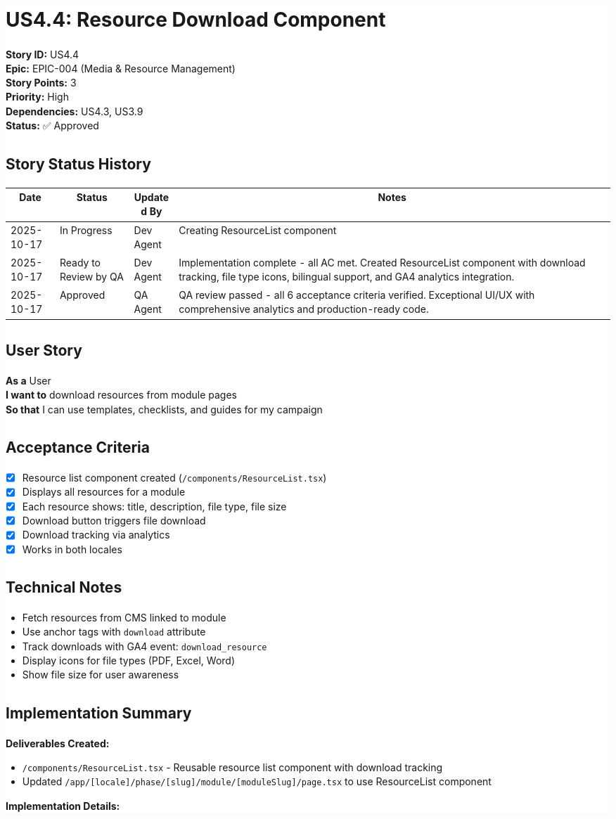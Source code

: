 # US4.4: Resource Download Component

**Story ID:** US4.4  
**Epic:** EPIC-004 (Media & Resource Management)  
**Story Points:** 3  
**Priority:** High  
**Dependencies:** US4.3, US3.9  
**Status:** ✅ Approved

## Story Status History

| Date | Status | Updated By | Notes |
|------|--------|------------|-------|
| 2025-10-17 | In Progress | Dev Agent | Creating ResourceList component |
| 2025-10-17 | Ready to Review by QA | Dev Agent | Implementation complete - all AC met. Created ResourceList component with download tracking, file type icons, bilingual support, and GA4 analytics integration. |
| 2025-10-17 | Approved | QA Agent | QA review passed - all 6 acceptance criteria verified. Exceptional UI/UX with comprehensive analytics and production-ready code. |

## User Story

**As a** User  
**I want to** download resources from module pages  
**So that** I can use templates, checklists, and guides for my campaign

## Acceptance Criteria

- [x] Resource list component created (`/components/ResourceList.tsx`)
- [x] Displays all resources for a module
- [x] Each resource shows: title, description, file type, file size
- [x] Download button triggers file download
- [x] Download tracking via analytics
- [x] Works in both locales

## Technical Notes

- Fetch resources from CMS linked to module
- Use anchor tags with `download` attribute
- Track downloads with GA4 event: `download_resource`
- Display icons for file types (PDF, Excel, Word)
- Show file size for user awareness

## Implementation Summary

**Deliverables Created:**
- `/components/ResourceList.tsx` - Reusable resource list component with download tracking
- Updated `/app/[locale]/phase/[slug]/module/[moduleSlug]/page.tsx` to use ResourceList component

**Implementation Details:**
